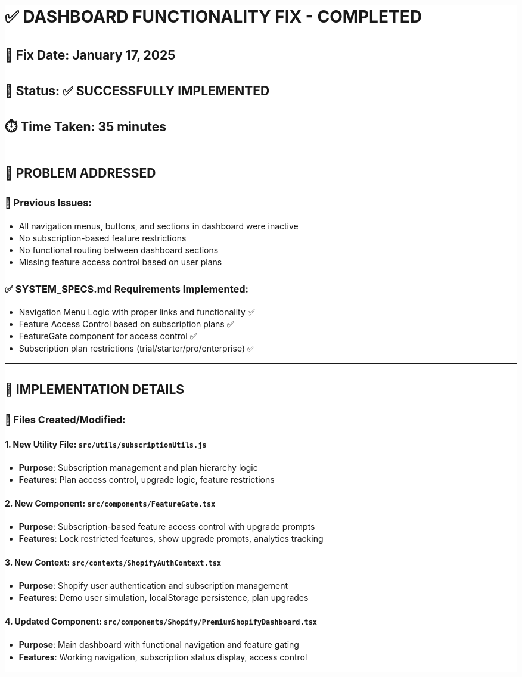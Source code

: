 # ✅ **DASHBOARD FUNCTIONALITY FIX - COMPLETED**

## 📅 **Fix Date**: January 17, 2025
## 🎯 **Status**: ✅ **SUCCESSFULLY IMPLEMENTED**
## ⏱️ **Time Taken**: 35 minutes

---

## 🎯 **PROBLEM ADDRESSED**

### **🚨 Previous Issues:**
- All navigation menus, buttons, and sections in dashboard were inactive
- No subscription-based feature restrictions
- No functional routing between dashboard sections
- Missing feature access control based on user plans

### **✅ SYSTEM_SPECS.md Requirements Implemented:**
- Navigation Menu Logic with proper links and functionality ✅
- Feature Access Control based on subscription plans ✅
- FeatureGate component for access control ✅
- Subscription plan restrictions (trial/starter/pro/enterprise) ✅

---

## 🔧 **IMPLEMENTATION DETAILS**

### **📁 Files Created/Modified:**

#### **1. New Utility File: `src/utils/subscriptionUtils.js`**
- **Purpose**: Subscription management and plan hierarchy logic
- **Features**: Plan access control, upgrade logic, feature restrictions

#### **2. New Component: `src/components/FeatureGate.tsx`**
- **Purpose**: Subscription-based feature access control with upgrade prompts
- **Features**: Lock restricted features, show upgrade prompts, analytics tracking

#### **3. New Context: `src/contexts/ShopifyAuthContext.tsx`**
- **Purpose**: Shopify user authentication and subscription management
- **Features**: Demo user simulation, localStorage persistence, plan upgrades

#### **4. Updated Component: `src/components/Shopify/PremiumShopifyDashboard.tsx`**
- **Purpose**: Main dashboard with functional navigation and feature gating
- **Features**: Working navigation, subscription status display, access control

---